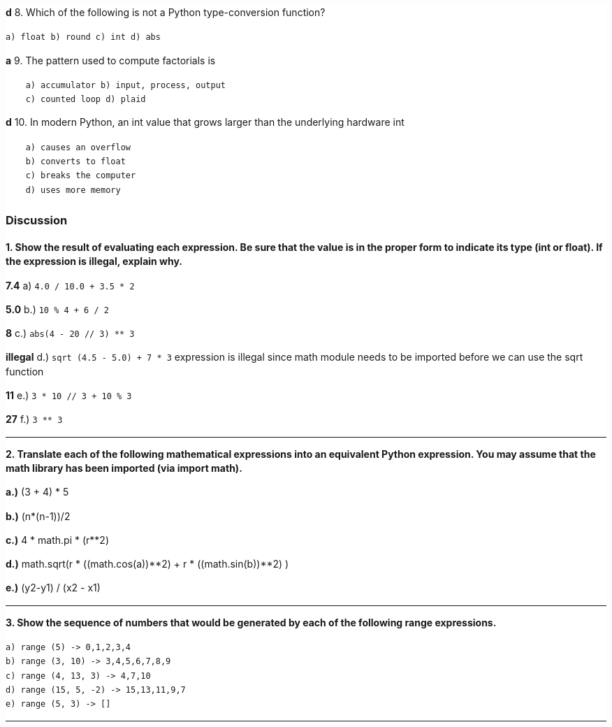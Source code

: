 
**d**	8. Which of the following is not a Python type-conversion function?

``a) float b) round c) int d) abs``
	
**a**	9. The pattern used to compute factorials is

		a) accumulator b) input, process, output
		c) counted loop d) plaid
	
**d**	10. In modern Python, an int value that grows larger than the underlying
	hardware int
	
		a) causes an overflow
		b) converts to float
		c) breaks the computer 
		d) uses more memory


### Discussion

**1. Show the result of evaluating each expression. Be sure that the value is
in the proper form to indicate its type (int or float). If the expression is
illegal, explain why.**


**7.4** a) ``4.0 / 10.0 + 3.5 * 2``

**5.0** b.) ``10 % 4 + 6 / 2``

**8** c.) ``abs(4 - 20 // 3) ** 3``

**illegal** d.) ``sqrt (4.5 - 5.0) + 7 * 3``
expression is illegal since math module needs to be imported before we can use the sqrt function

**11** e.) ``3 * 10 // 3 + 10 % 3``

**27** f.) ``3 ** 3``

---
**2. Translate each of the following mathematical expressions into an equivalent Python expression. You may assume that the math library has been
imported (via import math).**

**a.)** (3 + 4) * 5	    

**b.)** (n*(n-1))/2 	     

**c.)** 4 * math.pi * (r**2) 

**d.)** math.sqrt(r * ((math.cos(a))**2) + r * ((math.sin(b))**2) ) 

**e.)** (y2-y1) / (x2 - x1) 

---
**3. Show the sequence of numbers that would be generated by each of the
following range expressions.**

	a) range (5) -> 0,1,2,3,4
    b) range (3, 10) -> 3,4,5,6,7,8,9  
    c) range (4, 13, 3) -> 4,7,10
    d) range (15, 5, -2) -> 15,13,11,9,7
    e) range (5, 3) -> []

---
